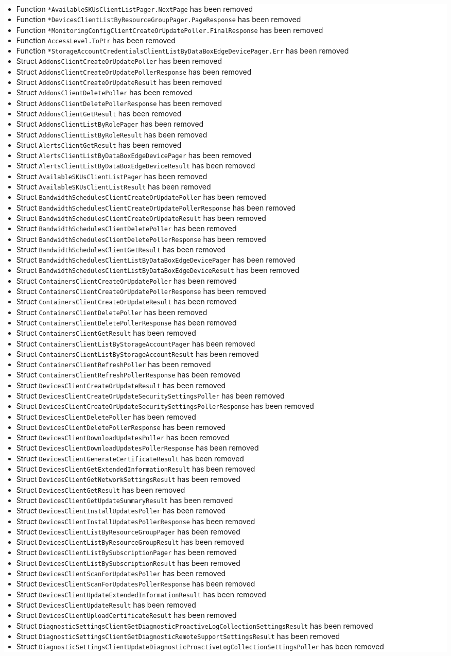 - Function `*AvailableSKUsClientListPager.NextPage` has been removed
- Function `*DevicesClientListByResourceGroupPager.PageResponse` has been removed
- Function `*MonitoringConfigClientCreateOrUpdatePoller.FinalResponse` has been removed
- Function `AccessLevel.ToPtr` has been removed
- Function `*StorageAccountCredentialsClientListByDataBoxEdgeDevicePager.Err` has been removed
- Struct `AddonsClientCreateOrUpdatePoller` has been removed
- Struct `AddonsClientCreateOrUpdatePollerResponse` has been removed
- Struct `AddonsClientCreateOrUpdateResult` has been removed
- Struct `AddonsClientDeletePoller` has been removed
- Struct `AddonsClientDeletePollerResponse` has been removed
- Struct `AddonsClientGetResult` has been removed
- Struct `AddonsClientListByRolePager` has been removed
- Struct `AddonsClientListByRoleResult` has been removed
- Struct `AlertsClientGetResult` has been removed
- Struct `AlertsClientListByDataBoxEdgeDevicePager` has been removed
- Struct `AlertsClientListByDataBoxEdgeDeviceResult` has been removed
- Struct `AvailableSKUsClientListPager` has been removed
- Struct `AvailableSKUsClientListResult` has been removed
- Struct `BandwidthSchedulesClientCreateOrUpdatePoller` has been removed
- Struct `BandwidthSchedulesClientCreateOrUpdatePollerResponse` has been removed
- Struct `BandwidthSchedulesClientCreateOrUpdateResult` has been removed
- Struct `BandwidthSchedulesClientDeletePoller` has been removed
- Struct `BandwidthSchedulesClientDeletePollerResponse` has been removed
- Struct `BandwidthSchedulesClientGetResult` has been removed
- Struct `BandwidthSchedulesClientListByDataBoxEdgeDevicePager` has been removed
- Struct `BandwidthSchedulesClientListByDataBoxEdgeDeviceResult` has been removed
- Struct `ContainersClientCreateOrUpdatePoller` has been removed
- Struct `ContainersClientCreateOrUpdatePollerResponse` has been removed
- Struct `ContainersClientCreateOrUpdateResult` has been removed
- Struct `ContainersClientDeletePoller` has been removed
- Struct `ContainersClientDeletePollerResponse` has been removed
- Struct `ContainersClientGetResult` has been removed
- Struct `ContainersClientListByStorageAccountPager` has been removed
- Struct `ContainersClientListByStorageAccountResult` has been removed
- Struct `ContainersClientRefreshPoller` has been removed
- Struct `ContainersClientRefreshPollerResponse` has been removed
- Struct `DevicesClientCreateOrUpdateResult` has been removed
- Struct `DevicesClientCreateOrUpdateSecuritySettingsPoller` has been removed
- Struct `DevicesClientCreateOrUpdateSecuritySettingsPollerResponse` has been removed
- Struct `DevicesClientDeletePoller` has been removed
- Struct `DevicesClientDeletePollerResponse` has been removed
- Struct `DevicesClientDownloadUpdatesPoller` has been removed
- Struct `DevicesClientDownloadUpdatesPollerResponse` has been removed
- Struct `DevicesClientGenerateCertificateResult` has been removed
- Struct `DevicesClientGetExtendedInformationResult` has been removed
- Struct `DevicesClientGetNetworkSettingsResult` has been removed
- Struct `DevicesClientGetResult` has been removed
- Struct `DevicesClientGetUpdateSummaryResult` has been removed
- Struct `DevicesClientInstallUpdatesPoller` has been removed
- Struct `DevicesClientInstallUpdatesPollerResponse` has been removed
- Struct `DevicesClientListByResourceGroupPager` has been removed
- Struct `DevicesClientListByResourceGroupResult` has been removed
- Struct `DevicesClientListBySubscriptionPager` has been removed
- Struct `DevicesClientListBySubscriptionResult` has been removed
- Struct `DevicesClientScanForUpdatesPoller` has been removed
- Struct `DevicesClientScanForUpdatesPollerResponse` has been removed
- Struct `DevicesClientUpdateExtendedInformationResult` has been removed
- Struct `DevicesClientUpdateResult` has been removed
- Struct `DevicesClientUploadCertificateResult` has been removed
- Struct `DiagnosticSettingsClientGetDiagnosticProactiveLogCollectionSettingsResult` has been removed
- Struct `DiagnosticSettingsClientGetDiagnosticRemoteSupportSettingsResult` has been removed
- Struct `DiagnosticSettingsClientUpdateDiagnosticProactiveLogCollectionSettingsPoller` has been removed